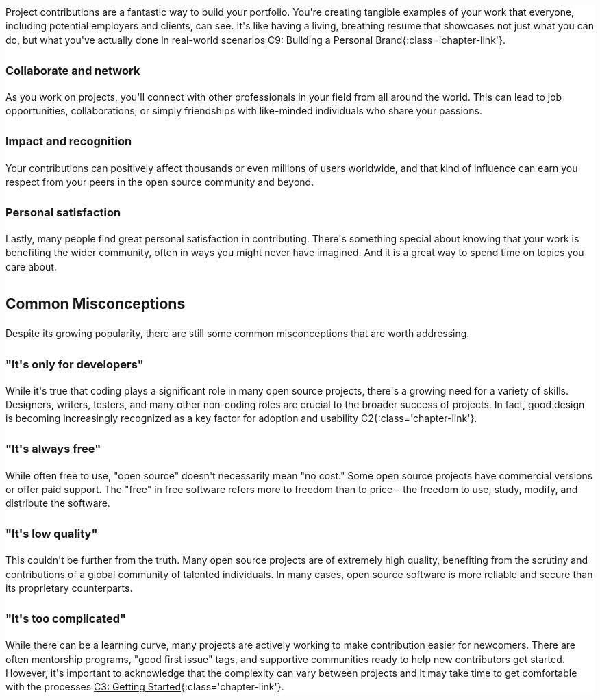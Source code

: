 Project contributions are a fantastic way to build your portfolio. You're creating tangible examples of your work that everyone, including potential employers and clients, can see. It's like having a living, breathing resume that showcases not just what you can do, but what you've actually done in real-world scenarios [C9: Building a Personal Brand](/9-personal-brand){:class='chapter-link'}.

### Collaborate and network

As you work on projects, you'll connect with other professionals in your field from all around the world. This can lead to job opportunities, collaborations, or simply friendships with like-minded individuals who share your passions.

### Impact and recognition

Your contributions can positively affect thousands or even millions of users worldwide, and that kind of influence can earn you respect from your peers in the open source community and beyond.

### Personal satisfaction

Lastly, many people find great personal satisfaction in contributing. There's something special about knowing that your work is benefiting the wider community, often in ways you might never have imagined. And it is a great way to spend time on topics you care about.

## Common Misconceptions

Despite its growing popularity, there are still some common misconceptions that are worth addressing.

### "It's only for developers"

While it's true that coding plays a significant role in many open source projects, there's a growing need for a variety of skills. Designers, writers, testers, and many other non-coding roles are crucial to the broader success of projects. In fact, good design is becoming increasingly recognized as a key factor for adoption and usability [C2](/2-the-designers-role){:class='chapter-link'}.

### "It's always free"

While often free to use, "open source" doesn't necessarily mean "no cost." Some open source projects have commercial versions or offer paid support. The "free" in free software refers more to freedom than to price – the freedom to use, study, modify, and distribute the software.

### "It's low quality"

This couldn't be further from the truth. Many open source projects are of extremely high quality, benefiting from the scrutiny and contributions of a global community of talented individuals. In many cases, open source software is more reliable and secure than its proprietary counterparts.

### "It's too complicated"

While there can be a learning curve, many projects are actively working to make contribution easier for newcomers. There are often mentorship programs, "good first issue" tags, and supportive communities ready to help new contributors get started. However, it's important to acknowledge that the complexity can vary between projects and it may take time to get comfortable with the processes [C3: Getting Started](/3-getting-started){:class='chapter-link'}.
